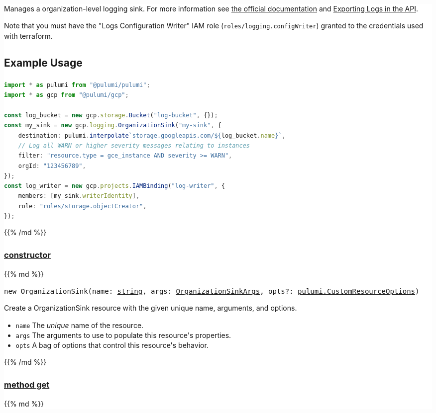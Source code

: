 Manages a organization-level logging sink. For more information see
[the official documentation](https://cloud.google.com/logging/docs/) and
[Exporting Logs in the API](https://cloud.google.com/logging/docs/api/tasks/exporting-logs).

Note that you must have the "Logs Configuration Writer" IAM role (`roles/logging.configWriter`)
granted to the credentials used with terraform.

## Example Usage

```typescript
import * as pulumi from "@pulumi/pulumi";
import * as gcp from "@pulumi/gcp";

const log_bucket = new gcp.storage.Bucket("log-bucket", {});
const my_sink = new gcp.logging.OrganizationSink("my-sink", {
    destination: pulumi.interpolate`storage.googleapis.com/${log_bucket.name}`,
    // Log all WARN or higher severity messages relating to instances
    filter: "resource.type = gce_instance AND severity >= WARN",
    orgId: "123456789",
});
const log_writer = new gcp.projects.IAMBinding("log-writer", {
    members: [my_sink.writerIdentity],
    role: "roles/storage.objectCreator",
});
```

{{% /md %}}
<h3 class="pdoc-member-header" id="OrganizationSink-constructor">
<a class="pdoc-child-name" href="https://github.com/pulumi/pulumi-gcp/blob/092a9ff4cb31b7c591f6b8a6df2fc79275ad6d36/sdk/nodejs/logging/organizationSink.ts#L79"> <b>constructor</b></a>
</h3>
<div class="pdoc-member-contents">
{{% md %}}

<pre class="highlight"><span class='kd'></span><span class='kd'>new</span> OrganizationSink(name: <span class='kd'><a href='https://developer.mozilla.org/en-US/docs/Web/JavaScript/Reference/Global_Objects/String'>string</a></span>, args: <a href='#OrganizationSinkArgs'>OrganizationSinkArgs</a>, opts?: <a href='/reference/pkg/nodejs/pulumi/pulumi/#CustomResourceOptions'>pulumi.CustomResourceOptions</a>)</pre>


Create a OrganizationSink resource with the given unique name, arguments, and options.

* `name` The _unique_ name of the resource.
* `args` The arguments to use to populate this resource&#39;s properties.
* `opts` A bag of options that control this resource&#39;s behavior.

{{% /md %}}
</div>
<h3 class="pdoc-member-header" id="OrganizationSink-get">
<a class="pdoc-child-name" href="https://github.com/pulumi/pulumi-gcp/blob/092a9ff4cb31b7c591f6b8a6df2fc79275ad6d36/sdk/nodejs/logging/organizationSink.ts#L43">method <b>get</b></a>
</h3>
<div class="pdoc-member-contents">
{{% md %}}
